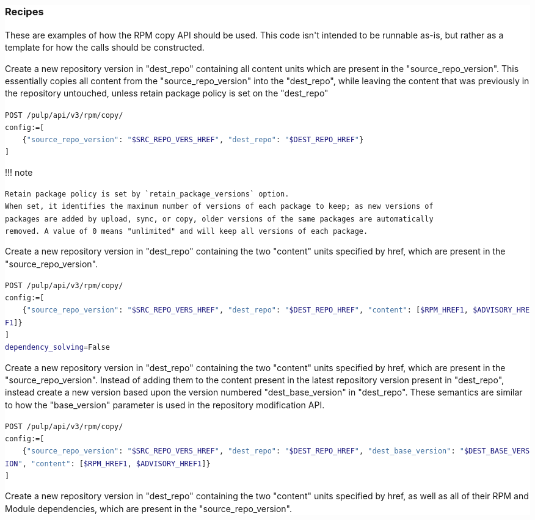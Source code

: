 

### Recipes

These are examples of how the RPM copy API should be used. This code isn't intended to be runnable
as-is, but rather as a template for how the calls should be constructed.

Create a new repository version in "dest_repo" containing all content units which are present in
the "source_repo_version". This essentially copies all content from the "source_repo_version" into
the "dest_repo", while leaving the content that was previously in the repository untouched, unless
retain package policy is set on the "dest_repo"

```bash
POST /pulp/api/v3/rpm/copy/
config:=[
    {"source_repo_version": "$SRC_REPO_VERS_HREF", "dest_repo": "$DEST_REPO_HREF"}
]
```

!!! note

    Retain package policy is set by `retain_package_versions` option.
    When set, it identifies the maximum number of versions of each package to keep; as new versions of
    packages are added by upload, sync, or copy, older versions of the same packages are automatically
    removed. A value of 0 means "unlimited" and will keep all versions of each package.


Create a new repository version in "dest_repo" containing the two "content" units specified by href,
which are present in the "source_repo_version".

```bash
POST /pulp/api/v3/rpm/copy/
config:=[
    {"source_repo_version": "$SRC_REPO_VERS_HREF", "dest_repo": "$DEST_REPO_HREF", "content": [$RPM_HREF1, $ADVISORY_HREF1]}
]
dependency_solving=False
```

Create a new repository version in "dest_repo" containing the two "content" units specified by href,
which are present in the "source_repo_version". Instead of adding them to the content present in
the latest repository version present in "dest_repo", instead create a new version based upon
the version numbered "dest_base_version" in "dest_repo". These semantics are similar to how the
"base_version" parameter is used in the repository modification API.

```bash
POST /pulp/api/v3/rpm/copy/
config:=[
    {"source_repo_version": "$SRC_REPO_VERS_HREF", "dest_repo": "$DEST_REPO_HREF", "dest_base_version": "$DEST_BASE_VERSION", "content": [$RPM_HREF1, $ADVISORY_HREF1]}
]
```

Create a new repository version in "dest_repo" containing the two "content" units specified by href,
as well as all of their RPM and Module dependencies, which are present in the "source_repo_version".
